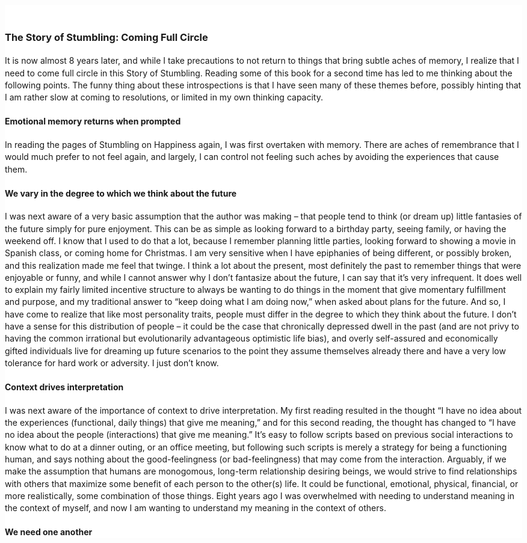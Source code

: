  

### The Story of Stumbling: Coming Full Circle

It is now almost 8 years later, and while I take precautions to not return to things that bring subtle aches of memory, I realize that I need to come full circle in this Story of Stumbling. Reading some of this book for a second time has led to me thinking about the following points. The funny thing about these introspections is that I have seen many of these themes before, possibly hinting that I am rather slow at coming to resolutions, or limited in my own thinking capacity.

#### Emotional memory returns when prompted

In reading the pages of Stumbling on Happiness again, I was first overtaken with memory. There are aches of remembrance that I would much prefer to not feel again, and largely, I can control not feeling such aches by avoiding the experiences that cause them.

#### We vary in the degree to which we think about the future

I was next aware of a very basic assumption that the author was making – that people tend to think (or dream up) little fantasies of the future simply for pure enjoyment. This can be as simple as looking forward to a birthday party, seeing family, or having the weekend off. I know that I used to do that a lot, because I remember planning little parties, looking forward to showing a movie in Spanish class, or coming home for Christmas. I am very sensitive when I have epiphanies of being different, or possibly broken, and this realization made me feel that twinge. I think a lot about the present, most definitely the past to remember things that were enjoyable or funny, and while I cannot answer why I don’t fantasize about the future, I can say that it’s very infrequent. It does well to explain my fairly limited incentive structure to always be wanting to do things in the moment that give momentary fulfillment and purpose, and my traditional answer to “keep doing what I am doing now,” when asked about plans for the future. And so, I have come to realize that like most personality traits, people must differ in the degree to which they think about the future. I don’t have a sense for this distribution of people – it could be the case that chronically depressed dwell in the past (and are not privy to having the common irrational but evolutionarily advantageous optimistic life bias), and overly self-assured and economically gifted individuals live for dreaming up future scenarios to the point they assume themselves already there and have a very low tolerance for hard work or adversity. I just don’t know.

#### Context drives interpretation

I was next aware of the importance of context to drive interpretation. My first reading resulted in the thought “I have no idea about the experiences (functional, daily things) that give me meaning,” and for this second reading, the thought has changed to “I have no idea about the people (interactions) that give me meaning.” It’s easy to follow scripts based on previous social interactions to know what to do at a dinner outing, or an office meeting, but following such scripts is merely a strategy for being a functioning human, and says nothing about the good-feelingness (or bad-feelingness) that may come from the interaction. Arguably, if we make the assumption that humans are monogomous, long-term relationship desiring beings, we would strive to find relationships with others that maximize some benefit of each person to the other(s) life. It could be functional, emotional, physical, financial, or more realistically, some combination of those things. Eight years ago I was overwhelmed with needing to understand meaning in the context of myself, and now I am wanting to understand my meaning in the context of others.

#### We need one another
